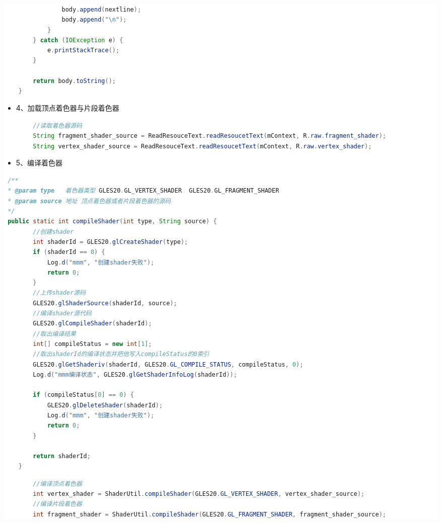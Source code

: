 ~~~java
                body.append(nextline);
                body.append("\n");
            }
        } catch (IOException e) {
            e.printStackTrace();
        }

        return body.toString();
    }
~~~
* 4、加载顶点着色器与片段着色器
~~~java
        //读取着色器源码
        String fragment_shader_source = ReadResouceText.readResoucetText(mContext, R.raw.fragment_shader);
        String vertex_shader_source = ReadResouceText.readResoucetText(mContext, R.raw.vertex_shader);
~~~
* 5、编译着色器
~~~java
 /**
 * @param type   着色器类型 GLES20.GL_VERTEX_SHADER  GLES20.GL_FRAGMENT_SHADER
 * @param source 地址 顶点着色器或者片段着色器的源码
 */
 public static int compileShader(int type, String source) {
        //创建shader
        int shaderId = GLES20.glCreateShader(type);
        if (shaderId == 0) {
            Log.d("mmm", "创建shader失败");
            return 0;
        }
        //上传shader源码
        GLES20.glShaderSource(shaderId, source);
        //编译shader源代码
        GLES20.glCompileShader(shaderId);
        //取出编译结果
        int[] compileStatus = new int[1];
        //取出shaderId的编译状态并把他写入compileStatus的0索引
        GLES20.glGetShaderiv(shaderId, GLES20.GL_COMPILE_STATUS, compileStatus, 0);
        Log.d("mmm编译状态", GLES20.glGetShaderInfoLog(shaderId));

        if (compileStatus[0] == 0) {
            GLES20.glDeleteShader(shaderId);
            Log.d("mmm", "创建shader失败");
            return 0;
        }

        return shaderId;
    }

~~~
~~~java
        //编译顶点着色器
        int vertex_shader = ShaderUtil.compileShader(GLES20.GL_VERTEX_SHADER, vertex_shader_source);
        //编译片段着色器
        int fragment_shader = ShaderUtil.compileShader(GLES20.GL_FRAGMENT_SHADER, fragment_shader_source);
~~~
